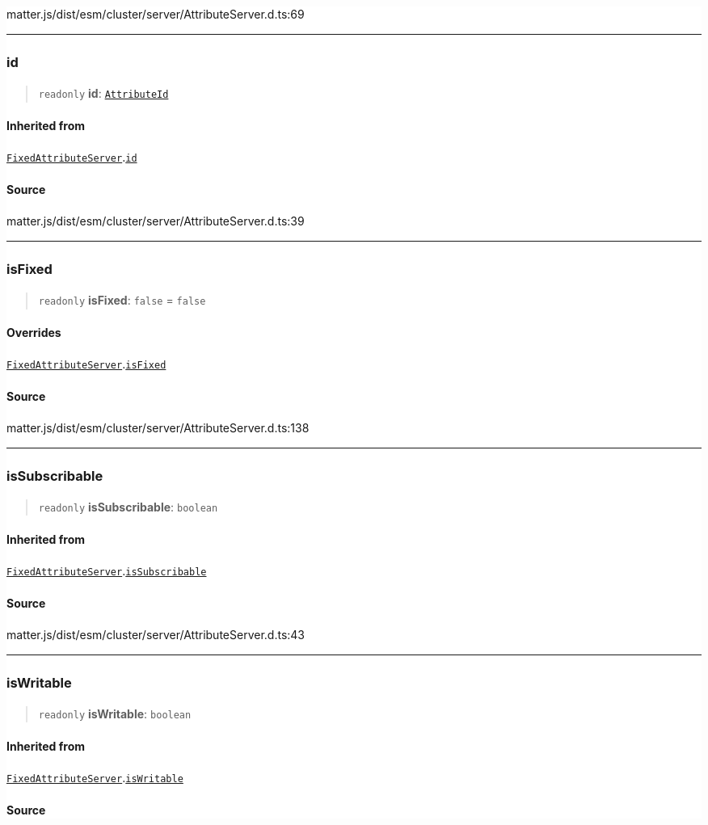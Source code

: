 matter.js/dist/esm/cluster/server/AttributeServer.d.ts:69

***

### id

> `readonly` **id**: [`AttributeId`](../README.md#attributeid)

#### Inherited from

[`FixedAttributeServer`](FixedAttributeServer.md).[`id`](FixedAttributeServer.md#id)

#### Source

matter.js/dist/esm/cluster/server/AttributeServer.d.ts:39

***

### isFixed

> `readonly` **isFixed**: `false` = `false`

#### Overrides

[`FixedAttributeServer`](FixedAttributeServer.md).[`isFixed`](FixedAttributeServer.md#isfixed)

#### Source

matter.js/dist/esm/cluster/server/AttributeServer.d.ts:138

***

### isSubscribable

> `readonly` **isSubscribable**: `boolean`

#### Inherited from

[`FixedAttributeServer`](FixedAttributeServer.md).[`isSubscribable`](FixedAttributeServer.md#issubscribable)

#### Source

matter.js/dist/esm/cluster/server/AttributeServer.d.ts:43

***

### isWritable

> `readonly` **isWritable**: `boolean`

#### Inherited from

[`FixedAttributeServer`](FixedAttributeServer.md).[`isWritable`](FixedAttributeServer.md#iswritable)

#### Source
